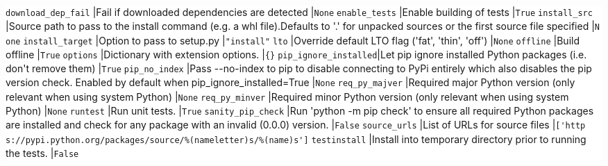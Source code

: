 ``download_dep_fail``   |Fail if downloaded dependencies are detected                                                                                                                                                                                                                                                                            |``None``
``enable_tests``        |Enable building of tests                                                                                                                                                                                                                                                                                                |``True``
``install_src``         |Source path to pass to the install command (e.g. a whl file).Defaults to '.' for unpacked sources or the first source file specified                                                                                                                                                                                    |``None``
``install_target``      |Option to pass to setup.py                                                                                                                                                                                                                                                                                              |``"install"``
``lto``                 |Override default LTO flag ('fat', 'thin', 'off')                                                                                                                                                                                                                                                                        |``None``
``offline``             |Build offline                                                                                                                                                                                                                                                                                                           |``True``
``options``             |Dictionary with extension options.                                                                                                                                                                                                                                                                                      |``{}``
``pip_ignore_installed``|Let pip ignore installed Python packages (i.e. don't remove them)                                                                                                                                                                                                                                                       |``True``
``pip_no_index``        |Pass --no-index to pip to disable connecting to PyPi entirely which also disables the pip version check. Enabled by default when pip_ignore_installed=True                                                                                                                                                              |``None``
``req_py_majver``       |Required major Python version (only relevant when using system Python)                                                                                                                                                                                                                                                  |``None``
``req_py_minver``       |Required minor Python version (only relevant when using system Python)                                                                                                                                                                                                                                                  |``None``
``runtest``             |Run unit tests.                                                                                                                                                                                                                                                                                                         |``True``
``sanity_pip_check``    |Run 'python -m pip check' to ensure all required Python packages are installed and check for any package with an invalid (0.0.0) version.                                                                                                                                                                               |``False``
``source_urls``         |List of URLs for source files                                                                                                                                                                                                                                                                                           |``['https://pypi.python.org/packages/source/%(nameletter)s/%(name)s']``
``testinstall``         |Install into temporary directory prior to running the tests.                                                                                                                                                                                                                                                            |``False``